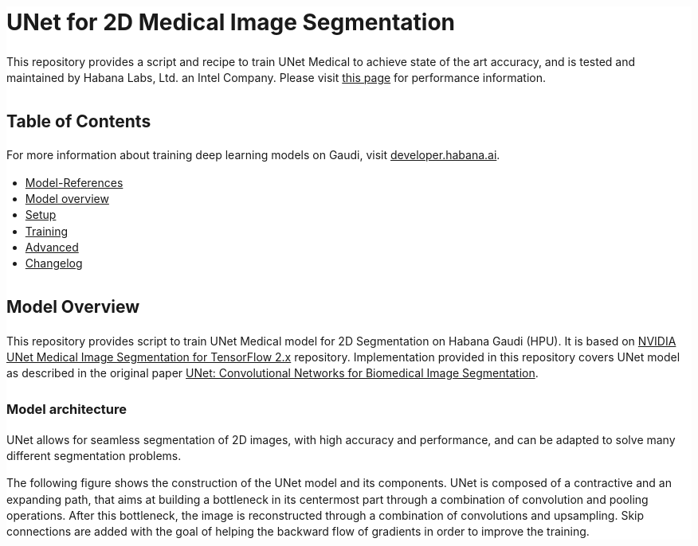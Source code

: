# UNet for 2D Medical Image Segmentation
This repository provides a script and recipe to train UNet Medical to achieve state of the art accuracy, and is tested and maintained by Habana Labs, Ltd. an Intel Company. Please visit [this page](https://developer.habana.ai/resources/habana-training-models/#performance) for performance information.

## Table of Contents

For more information about training deep learning models on Gaudi, visit [developer.habana.ai](https://developer.habana.ai/resources/).

* [Model-References](../../../README.md)
* [Model overview](#model-overview)
* [Setup](#setup)
* [Training](#training)
* [Advanced](#Advanced)
* [Changelog](#changelog)

## Model Overview

This repository provides script to train UNet Medical model for 2D Segmentation on Habana Gaudi (HPU). It is based on [NVIDIA UNet Medical Image Segmentation for TensorFlow 2.x](https://github.com/NVIDIA/DeepLearningExamples/tree/master/TensorFlow2/Segmentation/UNet_Medical) repository. Implementation provided in this repository covers UNet model as described in the original paper [UNet: Convolutional Networks for Biomedical Image Segmentation](https://arxiv.org/abs/1505.04597).

### Model architecture
UNet allows for seamless segmentation of 2D images, with high accuracy and performance, and can be adapted to solve many different segmentation problems.

The following figure shows the construction of the UNet model and its components. UNet is composed of a contractive and an expanding path, that aims at building a bottleneck in its centermost part through a combination of convolution and pooling operations. After this bottleneck, the image is reconstructed through a combination of convolutions and upsampling. Skip connections are added with the goal of helping the backward flow of gradients in order to improve the training.
